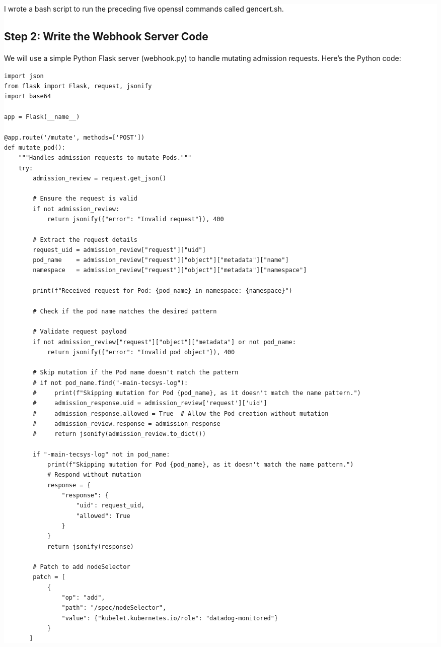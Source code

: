 I wrote a bash script to run the preceding five openssl commands called gencert.sh.

## Step 2: Write the Webhook Server Code

We will use a simple Python Flask server (webhook.py) to handle mutating admission requests. Here’s the Python code:

```
import json
from flask import Flask, request, jsonify
import base64

app = Flask(__name__)

@app.route('/mutate', methods=['POST'])
def mutate_pod():
    """Handles admission requests to mutate Pods."""
    try:
        admission_review = request.get_json()

        # Ensure the request is valid
        if not admission_review:
            return jsonify({"error": "Invalid request"}), 400

        # Extract the request details
        request_uid = admission_review["request"]["uid"]
        pod_name    = admission_review["request"]["object"]["metadata"]["name"]
        namespace   = admission_review["request"]["object"]["metadata"]["namespace"]

        print(f"Received request for Pod: {pod_name} in namespace: {namespace}")

        # Check if the pod name matches the desired pattern

        # Validate request payload
        if not admission_review["request"]["object"]["metadata"] or not pod_name:
            return jsonify({"error": "Invalid pod object"}), 400

        # Skip mutation if the Pod name doesn't match the pattern
        # if not pod_name.find("-main-tecsys-log"):
        #     print(f"Skipping mutation for Pod {pod_name}, as it doesn't match the name pattern.")
        #     admission_response.uid = admission_review['request']['uid']
        #     admission_response.allowed = True  # Allow the Pod creation without mutation
        #     admission_review.response = admission_response
        #     return jsonify(admission_review.to_dict())
        
        if "-main-tecsys-log" not in pod_name:
            print(f"Skipping mutation for Pod {pod_name}, as it doesn't match the name pattern.")
            # Respond without mutation
            response = {
                "response": {
                    "uid": request_uid,
                    "allowed": True
                }
            }
            return jsonify(response)

        # Patch to add nodeSelector
        patch = [
            {
                "op": "add",
                "path": "/spec/nodeSelector",
                "value": {"kubelet.kubernetes.io/role": "datadog-monitored"}
            }
       ]
```